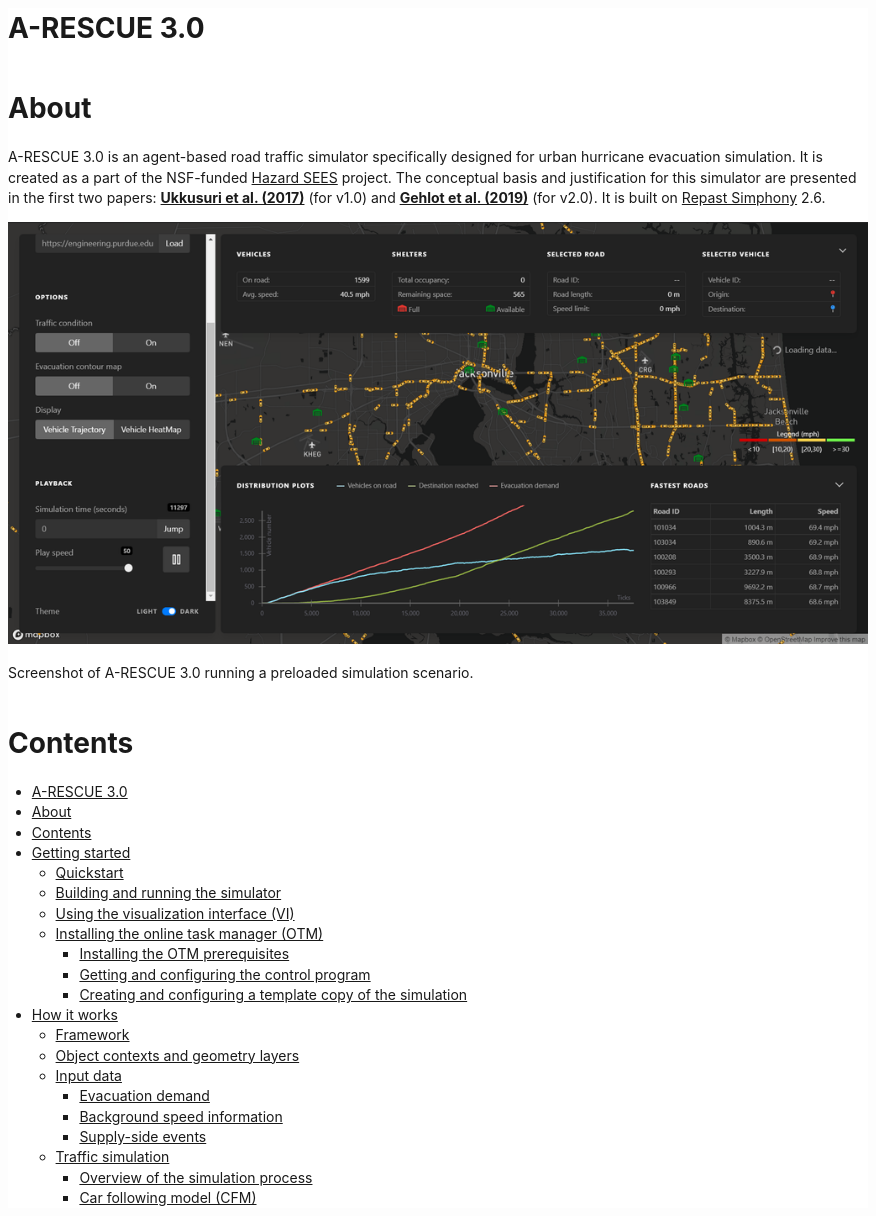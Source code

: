 # A-RESCUE 3.0

# About

A-RESCUE 3.0 is an agent-based road traffic simulator specifically designed for urban hurricane evacuation simulation. It is created as a part of the NSF-funded [Hazard SEES](https://www.nsf.gov/awardsearch/showAward?AWD_ID=1520338) project. The conceptual basis and justification for this simulator are presented in the first two papers: [**Ukkusuri et al. (2017)**](https://doi.org/10.1007/s11067-016-9323-0) (for v1.0) and **[Gehlot et al. (2019)](https://doi.org/10.1061/(ASCE)CP.1943-5487.0000802)** (for v2.0). It is built on [Repast Simphony](https://repast.github.io/repast_simphony.html) 2.6.

![A-RESCUE screenshot dark.png](img/shot-simulator-dark.png)

Screenshot of A-RESCUE 3.0 running a preloaded simulation scenario.

# Contents
- [A-RESCUE 3.0](#a-rescue-30)
- [About](#about)
- [Contents](#contents)
- [Getting started](#getting-started)
  - [Quickstart](#quickstart)
  - [Building and running the simulator](#building-and-running-the-simulator)
  - [Using the visualization interface (VI)](#using-the-visualization-interface-vi)
  - [Installing the online task manager (OTM)](#installing-the-online-task-manager-otm)
    - [Installing the OTM prerequisites](#installing-the-otm-prerequisites)
    - [Getting and configuring the control program](#getting-and-configuring-the-control-program)
    - [Creating and configuring a template copy of the simulation](#creating-and-configuring-a-template-copy-of-the-simulation)
- [How it works](#how-it-works)
  - [Framework](#framework)
  - [Object contexts and geometry layers](#object-contexts-and-geometry-layers)
  - [Input data](#input-data)
    - [Evacuation demand](#evacuation-demand)
    - [Background speed information](#background-speed-information)
    - [Supply-side events](#supply-side-events)
  - [Traffic simulation](#traffic-simulation)
    - [Overview of the simulation process](#overview-of-the-simulation-process)
    - [Car following model (CFM)](#car-following-model-cfm)